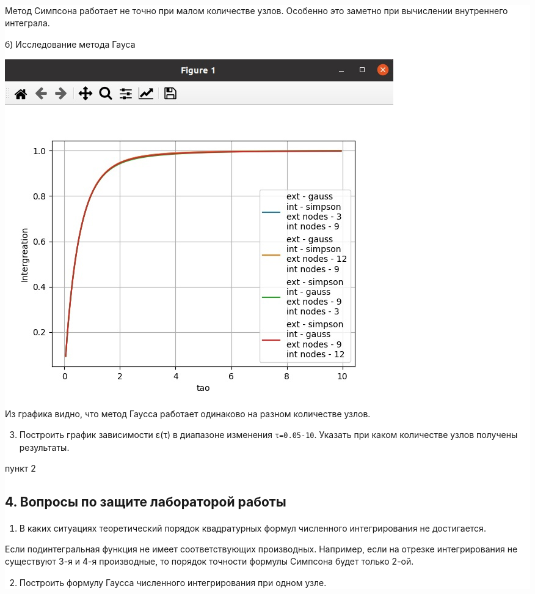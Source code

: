 Метод Симпсона работает не точно при малом количестве
узлов. Особенно это заметно при вычислении внутреннего интеграла.

б) Исследование метода Гауса

![](./images/graph_02.jpg)

Из графика видно, что метод Гаусса работает одинаково на разном количестве
узлов.

3. Построить график зависимости ε(τ) в диапазоне изменения `τ=0.05-10`. Указать
при каком количестве узлов получены результаты.

пункт 2

## 4. Вопросы по защите лабораторой работы

1. В каких ситуациях теоретический порядок квадратурных формул численного
интегрирования не достигается.

Если подинтегральная функция не имеет соответствующих производных. Например,
если на отрезке интегрирования не существуют 3-я и 4-я производные, то порядок
точности формулы Симпсона будет только 2-ой.

2. Построить формулу Гаусса численного интегрирования при одном узле.
